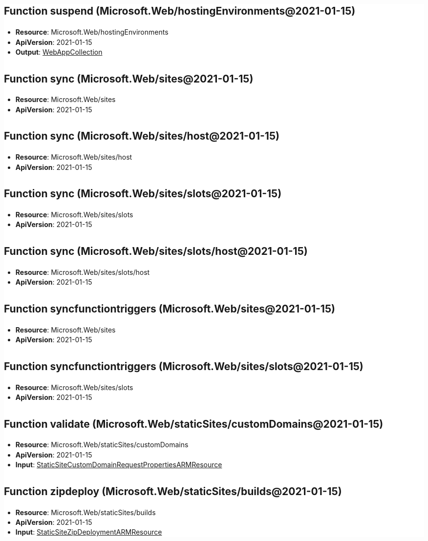 ## Function suspend (Microsoft.Web/hostingEnvironments@2021-01-15)
* **Resource**: Microsoft.Web/hostingEnvironments
* **ApiVersion**: 2021-01-15
* **Output**: [WebAppCollection](#webappcollection)

## Function sync (Microsoft.Web/sites@2021-01-15)
* **Resource**: Microsoft.Web/sites
* **ApiVersion**: 2021-01-15

## Function sync (Microsoft.Web/sites/host@2021-01-15)
* **Resource**: Microsoft.Web/sites/host
* **ApiVersion**: 2021-01-15

## Function sync (Microsoft.Web/sites/slots@2021-01-15)
* **Resource**: Microsoft.Web/sites/slots
* **ApiVersion**: 2021-01-15

## Function sync (Microsoft.Web/sites/slots/host@2021-01-15)
* **Resource**: Microsoft.Web/sites/slots/host
* **ApiVersion**: 2021-01-15

## Function syncfunctiontriggers (Microsoft.Web/sites@2021-01-15)
* **Resource**: Microsoft.Web/sites
* **ApiVersion**: 2021-01-15

## Function syncfunctiontriggers (Microsoft.Web/sites/slots@2021-01-15)
* **Resource**: Microsoft.Web/sites/slots
* **ApiVersion**: 2021-01-15

## Function validate (Microsoft.Web/staticSites/customDomains@2021-01-15)
* **Resource**: Microsoft.Web/staticSites/customDomains
* **ApiVersion**: 2021-01-15
* **Input**: [StaticSiteCustomDomainRequestPropertiesARMResource](#staticsitecustomdomainrequestpropertiesarmresource)

## Function zipdeploy (Microsoft.Web/staticSites/builds@2021-01-15)
* **Resource**: Microsoft.Web/staticSites/builds
* **ApiVersion**: 2021-01-15
* **Input**: [StaticSiteZipDeploymentARMResource](#staticsitezipdeploymentarmresource)
